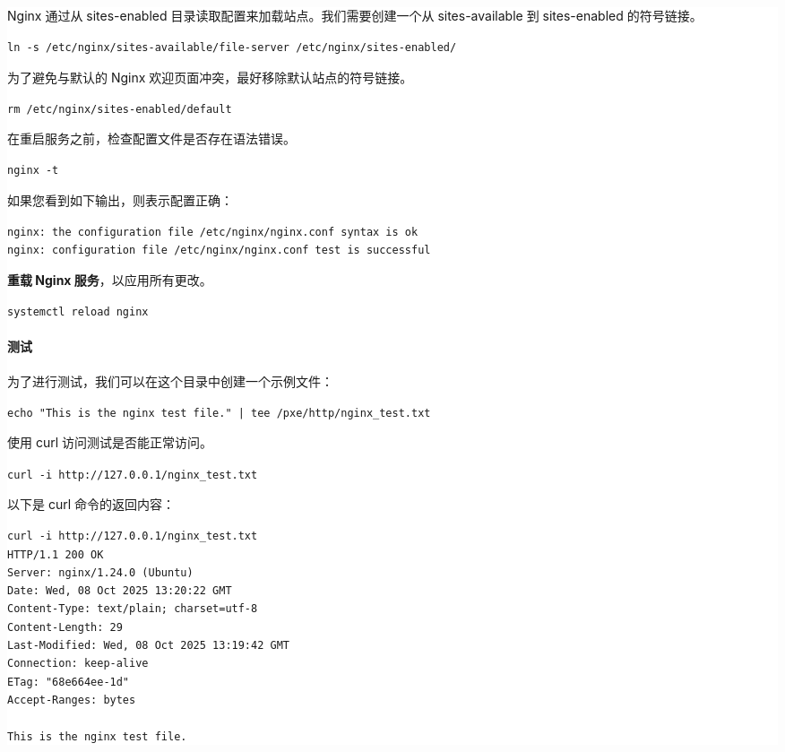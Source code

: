 
Nginx 通过从 sites-enabled 目录读取配置来加载站点。我们需要创建一个从 sites-available 到 sites-enabled 的符号链接。

```
ln -s /etc/nginx/sites-available/file-server /etc/nginx/sites-enabled/
```



为了避免与默认的 Nginx 欢迎页面冲突，最好移除默认站点的符号链接。

```
rm /etc/nginx/sites-enabled/default
```



在重启服务之前，检查配置文件是否存在语法错误。

```
nginx -t
```



如果您看到如下输出，则表示配置正确：

```
nginx: the configuration file /etc/nginx/nginx.conf syntax is ok
nginx: configuration file /etc/nginx/nginx.conf test is successful
```



**重载 Nginx 服务**，以应用所有更改。

```
systemctl reload nginx
```



#### 测试

为了进行测试，我们可以在这个目录中创建一个示例文件：

```
echo "This is the nginx test file." | tee /pxe/http/nginx_test.txt
```



使用 curl 访问测试是否能正常访问。

```
curl -i http://127.0.0.1/nginx_test.txt
```



以下是 curl 命令的返回内容：

```
curl -i http://127.0.0.1/nginx_test.txt
HTTP/1.1 200 OK
Server: nginx/1.24.0 (Ubuntu)
Date: Wed, 08 Oct 2025 13:20:22 GMT
Content-Type: text/plain; charset=utf-8
Content-Length: 29
Last-Modified: Wed, 08 Oct 2025 13:19:42 GMT
Connection: keep-alive
ETag: "68e664ee-1d"
Accept-Ranges: bytes

This is the nginx test file.
```
